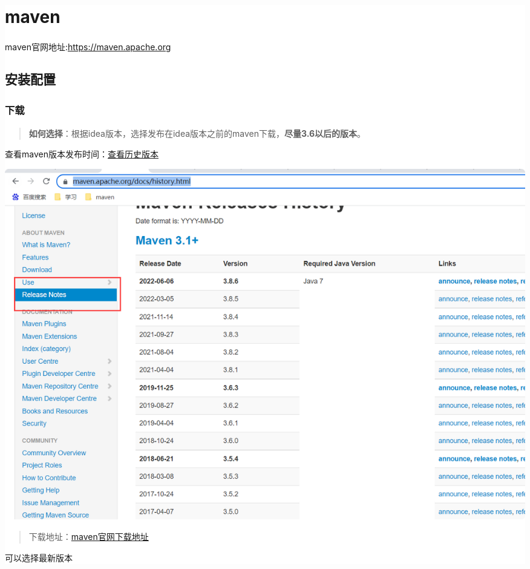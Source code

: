 # maven
maven官网地址:https://maven.apache.org

## 安装配置

### 下载

> **如何选择**：根据idea版本，选择发布在idea版本之前的maven下载，**尽量3.6以后的版本**。


查看maven版本发布时间：[查看历史版本](https://maven.apache.org/docs/history.html)


![](images/384ddcaa.png)

> 下载地址：[maven官网下载地址](https://maven.apache.org/download.cgi)

可以选择最新版本
